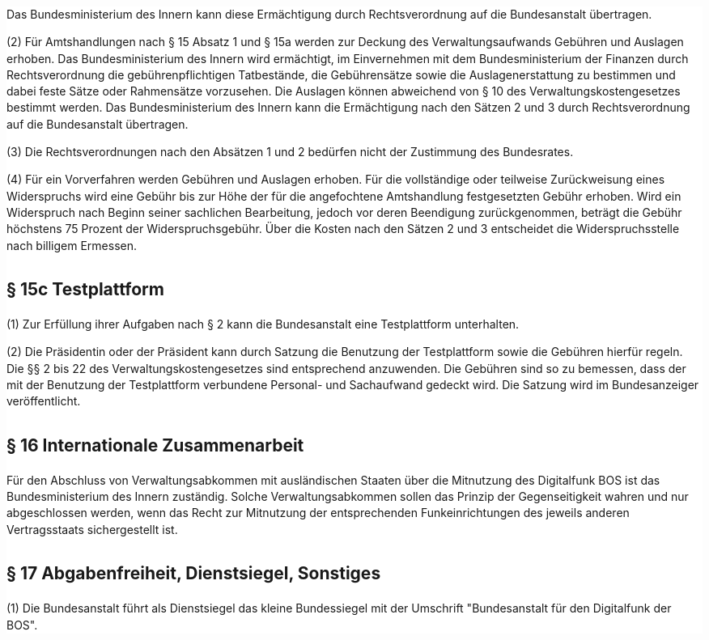 

Das Bundesministerium des Innern kann diese Ermächtigung durch
Rechtsverordnung auf die Bundesanstalt übertragen.

(2) Für Amtshandlungen nach § 15 Absatz 1 und § 15a werden zur Deckung
des Verwaltungsaufwands Gebühren und Auslagen erhoben. Das
Bundesministerium des Innern wird ermächtigt, im Einvernehmen mit dem
Bundesministerium der Finanzen durch Rechtsverordnung die
gebührenpflichtigen Tatbestände, die Gebührensätze sowie die
Auslagenerstattung zu bestimmen und dabei feste Sätze oder Rahmensätze
vorzusehen. Die Auslagen können abweichend von § 10 des
Verwaltungskostengesetzes bestimmt werden. Das Bundesministerium des
Innern kann die Ermächtigung nach den Sätzen 2 und 3 durch
Rechtsverordnung auf die Bundesanstalt übertragen.

(3) Die Rechtsverordnungen nach den Absätzen 1 und 2 bedürfen nicht
der Zustimmung des Bundesrates.

(4) Für ein Vorverfahren werden Gebühren und Auslagen erhoben. Für die
vollständige oder teilweise Zurückweisung eines Widerspruchs wird eine
Gebühr bis zur Höhe der für die angefochtene Amtshandlung
festgesetzten Gebühr erhoben. Wird ein Widerspruch nach Beginn seiner
sachlichen Bearbeitung, jedoch vor deren Beendigung zurückgenommen,
beträgt die Gebühr höchstens 75 Prozent der Widerspruchsgebühr. Über
die Kosten nach den Sätzen 2 und 3 entscheidet die Widerspruchsstelle
nach billigem Ermessen.

## § 15c Testplattform

(1) Zur Erfüllung ihrer Aufgaben nach § 2 kann die Bundesanstalt eine
Testplattform unterhalten.

(2) Die Präsidentin oder der Präsident kann durch Satzung die
Benutzung der Testplattform sowie die Gebühren hierfür regeln. Die §§
2 bis 22 des Verwaltungskostengesetzes sind entsprechend anzuwenden.
Die Gebühren sind so zu bemessen, dass der mit der Benutzung der
Testplattform verbundene Personal- und Sachaufwand gedeckt wird. Die
Satzung wird im Bundesanzeiger veröffentlicht.

## § 16 Internationale Zusammenarbeit

Für den Abschluss von Verwaltungsabkommen mit ausländischen Staaten
über die Mitnutzung des Digitalfunk BOS ist das Bundesministerium des
Innern zuständig. Solche Verwaltungsabkommen sollen das Prinzip der
Gegenseitigkeit wahren und nur abgeschlossen werden, wenn das Recht
zur Mitnutzung der entsprechenden Funkeinrichtungen des jeweils
anderen Vertragsstaats sichergestellt ist.

## § 17 Abgabenfreiheit, Dienstsiegel, Sonstiges

(1) Die Bundesanstalt führt als Dienstsiegel das kleine Bundessiegel
mit der Umschrift "Bundesanstalt für den Digitalfunk der BOS".
